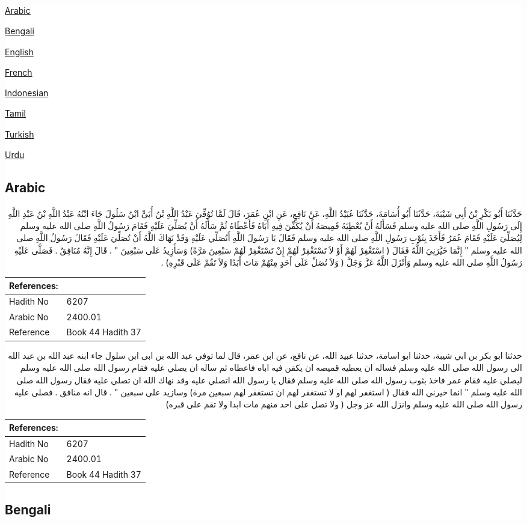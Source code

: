 [Arabic](#arabic)

[Bengali](#bengali)

[English](#english)

[French](#french)

[Indonesian](#indonesian)

[Tamil](#tamil)

[Turkish](#turkish)

[Urdu](#urdu)

## Arabic


<div dir="rtl" lang="ar" style={{fontSize:'larger',backgroundColor:'#f8f9fa',padding:20}}>
حَدَّثَنَا أَبُو بَكْرِ بْنُ أَبِي شَيْبَةَ، حَدَّثَنَا أَبُو أُسَامَةَ، حَدَّثَنَا عُبَيْدُ اللَّهِ، عَنْ نَافِعٍ، عَنِ ابْنِ عُمَرَ، قَالَ لَمَّا تُوُفِّيَ عَبْدُ اللَّهِ بْنُ أُبَىٍّ ابْنُ سَلُولَ جَاءَ ابْنُهُ عَبْدُ اللَّهِ بْنُ عَبْدِ اللَّهِ إِلَى رَسُولِ اللَّهِ صلى الله عليه وسلم فَسَأَلَهُ أَنْ يُعْطِيَهُ قَمِيصَهُ أَنْ يُكَفِّنَ فِيهِ أَبَاهُ فَأَعْطَاهُ ثُمَّ سَأَلَهُ أَنْ يُصَلِّيَ عَلَيْهِ فَقَامَ رَسُولُ اللَّهِ صلى الله عليه وسلم لِيُصَلِّيَ عَلَيْهِ فَقَامَ عُمَرُ فَأَخَذَ بِثَوْبِ رَسُولِ اللَّهِ صلى الله عليه وسلم فَقَالَ يَا رَسُولَ اللَّهِ أَتُصَلِّي عَلَيْهِ وَقَدْ نَهَاكَ اللَّهُ أَنْ تُصَلِّيَ عَلَيْهِ فَقَالَ رَسُولُ اللَّهِ صلى الله عليه وسلم ‏"‏ إِنَّمَا خَيَّرَنِيَ اللَّهُ فَقَالَ ‏(‏ اسْتَغْفِرْ لَهُمْ أَوْ لاَ تَسْتَغْفِرْ لَهُمْ إِنْ تَسْتَغْفِرْ لَهُمْ سَبْعِينَ مَرَّةً‏)‏ وَسَأَزِيدُ عَلَى سَبْعِينَ ‏"‏ ‏.‏ قَالَ إِنَّهُ مُنَافِقٌ ‏.‏ فَصَلَّى عَلَيْهِ رَسُولُ اللَّهِ صلى الله عليه وسلم وَأَنْزَلَ اللَّهُ عَزَّ وَجَلَّ ‏(‏ وَلاَ تُصَلِّ عَلَى أَحَدٍ مِنْهُمْ مَاتَ أَبَدًا وَلاَ تَقُمْ عَلَى قَبْرِهِ‏)‏ ‏.‏
</div>
<div style={{backgroundColor:'#f8f9fa',padding:20, marginBottom: 10}}><table> <thead> <tr> <th>References:</th> <th></th> </tr> </thead> <tbody><tr><td>Hadith No</td><td>6207</td></tr><tr><td>Arabic No</td><td>2400.01</td></tr><tr><td>Reference</td><td>Book 44 Hadith 37</td></tr></tbody></table></div>


<div dir="rtl" lang="ar" style={{fontSize:'larger',backgroundColor:'#f8f9fa',padding:20}}>
حدثنا ابو بكر بن ابي شيبة، حدثنا ابو اسامة، حدثنا عبيد الله، عن نافع، عن ابن عمر، قال لما توفي عبد الله بن ابى ابن سلول جاء ابنه عبد الله بن عبد الله الى رسول الله صلى الله عليه وسلم فساله ان يعطيه قميصه ان يكفن فيه اباه فاعطاه ثم ساله ان يصلي عليه فقام رسول الله صلى الله عليه وسلم ليصلي عليه فقام عمر فاخذ بثوب رسول الله صلى الله عليه وسلم فقال يا رسول الله اتصلي عليه وقد نهاك الله ان تصلي عليه فقال رسول الله صلى الله عليه وسلم " انما خيرني الله فقال ( استغفر لهم او لا تستغفر لهم ان تستغفر لهم سبعين مرة) وسازيد على سبعين " . قال انه منافق . فصلى عليه رسول الله صلى الله عليه وسلم وانزل الله عز وجل ( ولا تصل على احد منهم مات ابدا ولا تقم على قبره)
</div>
<div style={{backgroundColor:'#f8f9fa',padding:20, marginBottom: 10}}><table> <thead> <tr> <th>References:</th> <th></th> </tr> </thead> <tbody><tr><td>Hadith No</td><td>6207</td></tr><tr><td>Arabic No</td><td>2400.01</td></tr><tr><td>Reference</td><td>Book 44 Hadith 37</td></tr></tbody></table></div>

## Bengali


<div dir="ltr" lang="bn" style={{fontSize:'larger',backgroundColor:'#f8f9fa',padding:20}}>
